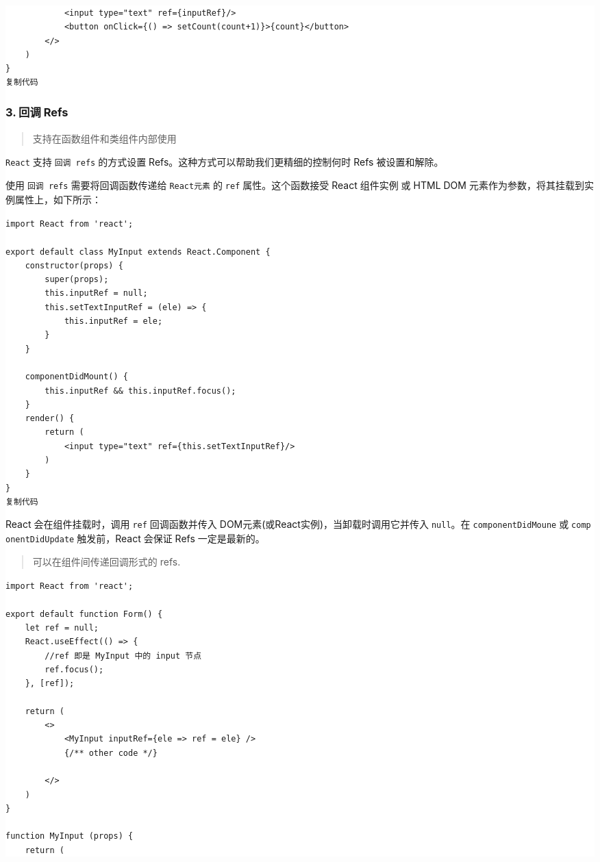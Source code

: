 ```
            <input type="text" ref={inputRef}/>
            <button onClick={() => setCount(count+1)}>{count}</button>
        </>
    )
}
复制代码
```

### 3. 回调 Refs

> 支持在函数组件和类组件内部使用

`React` 支持 `回调 refs` 的方式设置 Refs。这种方式可以帮助我们更精细的控制何时 Refs 被设置和解除。

使用 `回调 refs` 需要将回调函数传递给 `React元素` 的 `ref` 属性。这个函数接受 React 组件实例 或 HTML DOM 元素作为参数，将其挂载到实例属性上，如下所示：

```
import React from 'react';

export default class MyInput extends React.Component {
    constructor(props) {
        super(props);
        this.inputRef = null;
        this.setTextInputRef = (ele) => {
            this.inputRef = ele;
        }
    }

    componentDidMount() {
        this.inputRef && this.inputRef.focus();
    }
    render() {
        return (
            <input type="text" ref={this.setTextInputRef}/>
        )
    }
}
复制代码
```

React 会在组件挂载时，调用 `ref` 回调函数并传入 DOM元素(或React实例)，当卸载时调用它并传入 `null`。在 `componentDidMoune` 或 `componentDidUpdate` 触发前，React 会保证 Refs 一定是最新的。

> 可以在组件间传递回调形式的 refs.

```
import React from 'react';

export default function Form() {
    let ref = null;
    React.useEffect(() => {
        //ref 即是 MyInput 中的 input 节点
        ref.focus();
    }, [ref]);

    return (
        <>
            <MyInput inputRef={ele => ref = ele} />
            {/** other code */}

        </>
    )
}

function MyInput (props) {
    return (
```